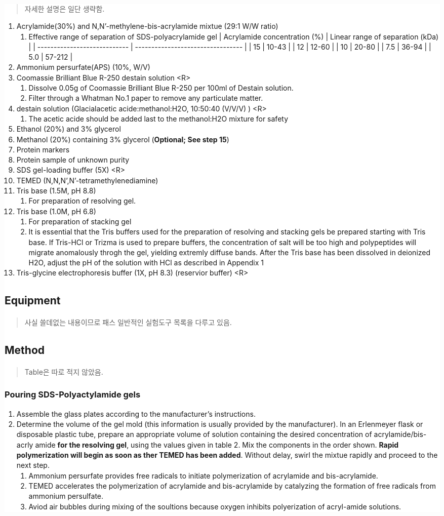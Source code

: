> 자세한 설명은 일단 생략함.

1. Acrylamide(30%) and N,N’-methylene-bis-acrylamide mixtue (29:1 W/W ratio)
	1. Effective range of separation of SDS-polyacrylamide gel
| Acrylamide concentration (%) | Linear range of  separation (kDa) |
| ---------------------------- | --------------------------------- |
| 15                           | 10-43                             |
| 12                           | 12-60                             |
| 10                           | 20-80                             |
| 7.5                          | 36-94                             |
| 5.0                          | 57-212                            |
1. Ammonium persurfate(APS) (10%, W/V)
2. Coomassie Brilliant Blue R-250 destain solution \<R>
	1. Dissolve 0.05g of Coomassie Brilliant Blue R-250 per 100ml of Destain solution.
	2. Filter through a Whatman No.1 paper to remove any particulate matter.
3. destain solution (Glacialacetic acide:methanol:H2O, 10:50:40 (V/V/V) ) \<R>
	1. The acetic acide should be added last to the methanol:H2O mixture for safety 
4. Ethanol (20%) and 3% glycerol 
5. Methanol (20%) containing 3% glycerol (**Optional; See step 15**)
6. Protein markers
7. Protein sample of unknown purity
8. SDS gel-loading buffer (5X) \<R>
9. TEMED (N,N,N’,N’-tetramethylenediamine)
10. Tris base (1.5M, pH 8.8)
	1. For preparation of resolving gel.
11. Tris base (1.0M, pH 6.8)
	1. For preparation of stacking gel
	2. It is essential that the Tris buffers used for the preparation of resolving and stacking gels be prepared starting with Tris base. If Tris-HCl or Trizma is used to prepare buffers, the concentration of salt will be too high and polypeptides will migrate anomalously throgh the gel, yielding extremly diffuse bands. After the Tris base has been dissolved in deionized H2O, adjust the pH of the solution with HCl as described  in Appendix 1
12. Tris-glycine electrophoresis buffer (1X, pH 8.3) (reservior buffer) \<R>

## Equipment 

> 사실 쓸데없는 내용이므로 패스
> 일반적인 실험도구 목록을 다루고 있음.

## Method

> Table은 따로 적지 않았음.

### Pouring SDS-Polyactylamide gels
1. Assemble the glass plates according to the manufacturer’s instructions.
2. Determine the volume of the gel mold (this information is usually provided by the manufacturer). In an Erlenmeyer flask or disposable plastic tube, prepare an appropriate volume of solution containing the desired concentration of acrylamide/bis-acrly amide **for the resolving gel**, using the values given in table 2. Mix the components in the order shown. **Rapid polymerization will begin as soon as ther TEMED has been added**. Without delay, swirl the mixtue rapidly and proceed to the next step.
	1. Ammonium persurfate provides free radicals to initiate polymerization of acrylamide and bis-acrylamide.
	2. TEMED accelerates the polymerization of acrylamide and bis-acrylamide by catalyzing the formation of free radicals from ammonium persulfate.
	3. Aviod air bubbles during mixing of the soultions because oxygen inhibits polyerization of acryl-amide solutions.